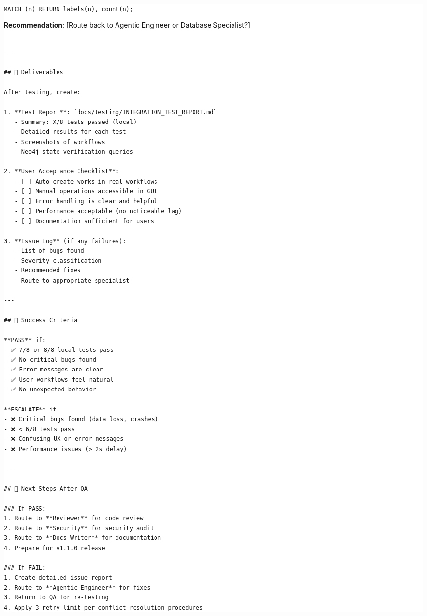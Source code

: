 ```
MATCH (n) RETURN labels(n), count(n);
```

**Recommendation**:
[Route back to Agentic Engineer or Database Specialist?]
```

---

## 📁 Deliverables

After testing, create:

1. **Test Report**: `docs/testing/INTEGRATION_TEST_REPORT.md`
   - Summary: X/8 tests passed (local)
   - Detailed results for each test
   - Screenshots of workflows
   - Neo4j state verification queries

2. **User Acceptance Checklist**:
   - [ ] Auto-create works in real workflows
   - [ ] Manual operations accessible in GUI
   - [ ] Error handling is clear and helpful
   - [ ] Performance acceptable (no noticeable lag)
   - [ ] Documentation sufficient for users

3. **Issue Log** (if any failures):
   - List of bugs found
   - Severity classification
   - Recommended fixes
   - Route to appropriate specialist

---

## 🎯 Success Criteria

**PASS** if:
- ✅ 7/8 or 8/8 local tests pass
- ✅ No critical bugs found
- ✅ Error messages are clear
- ✅ User workflows feel natural
- ✅ No unexpected behavior

**ESCALATE** if:
- ❌ Critical bugs found (data loss, crashes)
- ❌ < 6/8 tests pass
- ❌ Confusing UX or error messages
- ❌ Performance issues (> 2s delay)

---

## 🔄 Next Steps After QA

### If PASS:
1. Route to **Reviewer** for code review
2. Route to **Security** for security audit
3. Route to **Docs Writer** for documentation
4. Prepare for v1.1.0 release

### If FAIL:
1. Create detailed issue report
2. Route to **Agentic Engineer** for fixes
3. Return to QA for re-testing
4. Apply 3-retry limit per conflict resolution procedures
```